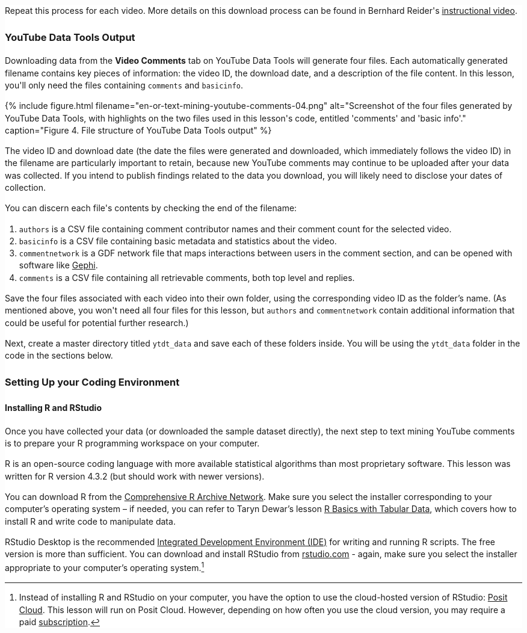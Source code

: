 Repeat this process for each video. More details on this download process can be found in Bernhard Reider's [instructional video](https://www.youtube.com/watch?v=EnTy_pbkCfM).

### YouTube Data Tools Output

Downloading data from the **Video Comments** tab on YouTube Data Tools will generate four files. Each automatically generated filename contains key pieces of information: the video ID, the download date, and a description of the file content. In this lesson, you'll only need the files containing `comments` and `basicinfo`.

{% include figure.html filename="en-or-text-mining-youtube-comments-04.png" alt="Screenshot of the four files generated by YouTube Data Tools, with highlights on the two files used in this lesson's code, entitled 'comments' and 'basic info'." caption="Figure 4. File structure of YouTube Data Tools output" %}

The video ID and download date (the date the files were generated and downloaded, which immediately follows the video ID) in the filename are particularly important to retain, because new YouTube comments may continue to be uploaded after your data was collected. If you intend to publish findings related to the data you download, you will likely need to disclose your dates of collection. 

You can discern each file's contents by checking the end of the filename:
   
1) `authors` is a CSV file containing comment contributor names and their comment count for the selected video.     
2) `basicinfo` is a CSV file containing basic metadata and statistics about the video.    
3) `commentnetwork` is a GDF network file that maps interactions between users in the comment section, and can be opened with software like [Gephi](https://gephi.org/).     
4) `comments` is a CSV file containing all retrievable comments, both top level and replies.     

Save the four files associated with each video into their own folder, using the corresponding video ID as the folder’s name. (As mentioned above, you won't need all four files for this lesson, but `authors` and `commentnetwork` contain additional information that could be useful for potential further research.) 

Next, create a master directory titled `ytdt_data` and save each of these folders inside. You will be using the `ytdt_data` folder in the code in the sections below.

### Setting Up your Coding Environment

#### Installing R and RStudio

Once you have collected your data (or downloaded the sample dataset directly), the next step to text mining YouTube comments is to prepare your R programming workspace on your computer. 

R is an open-source coding language with more available statistical algorithms than most proprietary software. This lesson was written for R version 4.3.2 (but should work with newer versions). 

You can download R from the [Comprehensive R Archive Network](https://cran.r-project.org/). Make sure you select the installer corresponding to your computer’s operating system – if needed, you can refer to Taryn Dewar’s lesson [R Basics with Tabular Data](/en/lessons/r-basics-with-tabular-data), which covers how to install R and write code to manipulate data.

RStudio Desktop is the recommended [Integrated Development Environment (IDE)](https://perma.cc/WS89-L4HN) for writing and running R scripts. The free version is more than sufficient. You can download and install RStudio from [rstudio.com](www.rstudio.com) - again, make sure you select the installer appropriate to your computer’s operating system.[^8]


[^1]: Rieder, Bernhard. _YouTube Data Tools_. Version 1.42. Platform Digitale Infrastructuur SSH. <https://ytdt.digitalmethods.net>.
[^2]: Burgess, Jean, and Joshua Green. 2018. _YouTube : Online Video and Participatory Culture_. Cambridge: Polity Press.
[^3]: Here is a selected bibliography on this topic: 1) André, Virginie. "'Neojihadism' and YouTube: Patani Militant Propaganda Dissemination and Radicalization." Asian Security 8, no. 1 (2012): 27–53. <https://doi.org/10.1080/14799855.2012.669207>; 2) Ledwich, Mark, and Anna Zaitsev. "Algorithmic Extremism: Examining YouTube's Rabbit Hole of Radicalization." arXiv preprint arXiv:1912.11211 (2019). <https://arxiv.org/pdf/1912.11211>; 3) Ribeiro, Manoel Horta, et al. "Auditing radicalization pathways on YouTube." Proceedings of the 2020 conference on fairness, accountability, and transparency (2020). <https://arxiv.org/pdf/1908.08313>; 4) Markmann, S., and C. Grimme. "Is YouTube Still a Radicalizer? An Exploratory Study on Autoplay and Recommendation." In: Bright, J., Giachanou, A., Spaiser, V., Spezzano, F., George, A., Pavliuc, A. (eds) Disinformation in Open Online Media. MISDOOM 2021. Lecture Notes in Computer Science, vol 12887. Springer, Cham (2021). <https://doi.org/10.1007/978-3-030-87031-7_4>; 5) Hosseinmardi, Homa, et al. "Examining the consumption of radical content on YouTube." Proceedings of the National Academy of Sciences 118, no. 32 (2021): e2101967118. <https://doi.org/10.1073/pnas.2101967118>.
[^4]: Here is a selected bibliography on this topic: 1) Thorson, K., B. Ekdale, P. Borah, K. Namkoong, and C. Shah. "YouTube and Proposition 8: A Case Study in Video Activism." Information, Communication & Society 13, no. 3 (2010): 325–349. <https://doi.org/10.1080/13691180903497060>; 2) Bowyer, Benjamin T., Joseph E. Kahne, and Ellen Middaugh. "Youth Comprehension of Political Messages in YouTube Videos." New Media & Society 19, no. 4 (2017): 522–541. <https://doi.org/10.1177/1461444815611593>; 3) Spörlein, Christoph, and Elmar Schlueter. "Ethnic Insults in YouTube Comments: Social Contagion and Selection Effects during the German ‘Refugee Crisis’." European Sociological Review 37, no. 3 (2021): 411–428. <https://doi.org/10.1093/esr/jcaa053>; 4) Zimmermann, D. et al. "Influencers on YouTube: A Quantitative Study on Young People’s Use and Perception of Videos about Political and Societal Topics." Current Psychology 41 (2022): 6808–6824. <https://doi.org/10.1007/s12144-020-01164-7>.
[^5]: Here is a selected bibliography on this topic: 1) Murthy, Dhiraj, and Sanjay Sharma. "Visualizing YouTube’s comment space: Online hostility as a networked phenomena." New media & society 21.1 (2019): 191-213. <https://doi.org/10.1177/1461444818792393>; 2) Yun, Gi Woong, Sasha Allgayer, and Sung-Yeon Park. "Mind your social media manners: Pseudonymity, imaginary audience, and incivility on Facebook vs. YouTube." International Journal of Communication 14 (2020): 21. [https://ijoc.org/index.php/ijoc/article/download/11034/3131](https://perma.cc/A9W3-VQFQ); 3) Yang, Yu, Chanapa Noonark, and Chung Donghwa. "Do YouTubers Hate Asians? An Analysis of YouTube Users’ Anti-Asian Hatred on Major US News Channels during the COVID-19 Pandemic." Global Media Journal-German Edition 11.1 (2021). <https://doi.org/10.22032/dbt.49166>.
[^6]: Related work on analyzing YouTube data developed through collaborations among graduate students at Temple University Libraries' Loretta C. Duckworth Scholars Studio, which produced a series of relevant blog posts introducing a range of methods for retrieving and analyzing YouTube data. For more information, refer to: 1) the authors' introductory blogpost on Temple University Libraries Scholars Studio blog, [How to Scrape and Analyze YouTube Data: Prototyping a Digital Project on Immigration Discourse](https://perma.cc/QQ88-QRT6); 2) Nicole Lemire-Garlic's blogpost [To Code or Not to Code: Project Design for Webscraping YouTube](https://perma.cc/V3EZ-9VCU); 3) Lemire-Garlic's [Computational Text Analysis of YouTube Video Transcripts](https://perma.cc/93VS-HC7H); and 4) Ania Korsunska's [Network Analysis on YouTube: Visualizing Trends in Discourse and Recommendation Algorithms](https://perma.cc/HS28-62PH).
[^7]: It is not possible to fully cover the benefits and limitations of Wordfish in this lesson. For more detail, refer to [Nanni, et al. (2019)](https://arxiv.org/pdf/1904.06217), as well as Luling Huang's excellent blogpost on the Temple Libraries' Scholars Studio blog, [Use Wordfish for Ideological Scaling: Unsupervised Learning of Textual Data](https://perma.cc/N3EV-RPZW).
[^8]: Instead of installing R and RStudio on your computer, you have the option to use the cloud-hosted version of RStudio: [Posit Cloud](https://posit.cloud/). This lesson will run on Posit Cloud. However, depending on how often you use the cloud version, you may require a paid [subscription](https://posit.cloud/plans).
[^9]: For introductory information about installing R packages, refer to [Datacamp's guide to R-packages](https://www.datacamp.com/community/tutorials/r-packages-guide).
[^10]: Slapin, Jonathan and Sven-Oliver Proksch. 2008. "A Scaling Model for Estimating Time-Series Party Positions from Texts." American Journal of Political Science 52(3): 705-772. <https://doi.org/10.1111/j.1540-5907.2008.00338.x>